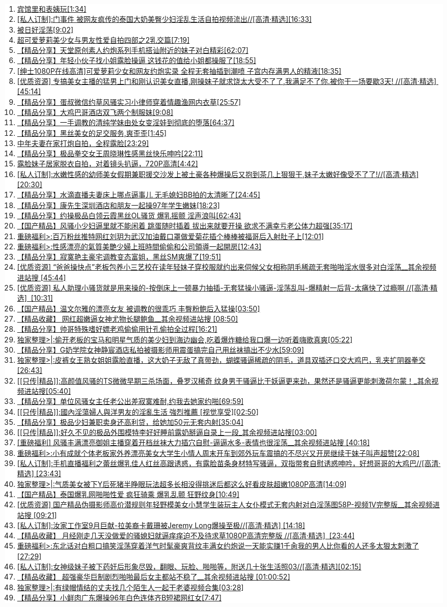 1. [ 宾馆里和表姨玩[1:34] ]( http://www.99a27.com/embed/79680)
1. [ [私人订制]:门事件 被网友疯传的泰国大奶美臀少妇淫乱生活自拍视频流出//[高清·精选][16:33] ]( https://yuese93.com/embed/9847)
1. [ 被日好淫荡[9:02] ]( http://www.99a27.com/embed/79730)
1. [ 超可爱萝莉美少女与男友性爱自拍四部之2乳交篇[7:19] ]( http://www.99a27.com/embed/79670)
1. [ 【精品分享】天堂原创素人约炮系列手机搭讪附近的妹子对白精彩[62:07] ]( https://ppse060.com/play/video.php?id=28)
1. [ 【精品分享】年轻小伙子找小姐露脸操逼 这钱花的值给小姐都操服了[18:55] ]( https://ppse060.com/play/video.php?id=22)
1. [ [绅士1080P在线高清]可爱萝莉少女和网友约炮实录 全程无套抽插到潮喷 子宫内存满男人的精液[18:35] ]( https://xxhu65.com/embed/662)
1. [ [优质资源] 专搞美女主播的猛男上门和刚认识美女直播,刚操妹子就求饶太大受不了了,我满足不了你.被你干一场要歇3天! //[高清·精选]&nbsp; [45:14] ]( https://baiduyunkan.com/embed/213222925079a55d2b5a799831598ffeef9a6?id=1127)
1. [ 【精品分享】蛋叔微信约草风骚实习小律师穿着情趣渔网内衣草[25:57] ]( https://ppse060.com/play/video.php?id=36)
1. [ 【精品分享】大鸡巴哥酒店双飞两个制服妹[9:08] ]( https://ppse060.com/play/video.php?id=34)
1. [ 【精品分享】一手调教的清纯学妹由处女变淫娃到彻底的堕落[64:37] ]( https://ppse060.com/play/video.php?id=33)
1. [ 【精品分享】黑丝美女的足交服务,爽歪歪[1:45] ]( https://ppse060.com/play/video.php?id=23)
1. [ 中年夫妻在家打炮自拍，全程露脸[23:29] ]( http://www.99a27.com/embed/79700)
1. [ 【精品分享】极品拳交女王周晓琳性感黑丝快乐呻吟[22:11] ]( https://ppse060.com/play/video.php?id=32)
1. [ 露脸妹子居家脱衣自拍，对着镜头扒逼，720P高清[4:42] ]( http://www.99a27.com/embed/79755)
1. [ [私人订制]:水嫩性感的幼师美女假期兼职援交沙发上被土豪各种爆操后又抱到茶几上狠狠干,妹子太嫩好像受不了了!//[高清·精选][20:30] ]( https://yuese93.com/embed/14379)
1. [ 【精品分享】水滴直播夫妻床上哪点逼事儿 无毛媳妇BB拍的太清晰了[24:45] ]( https://ppse060.com/play/video.php?id=35)
1. [ 【精品分享】康先生深圳酒店和朋友一起操97年学生嫩妹[18:23] ]( https://ppse060.com/play/video.php?id=25)
1. [ 【精品分享】约操极品白领云霞黑丝OL骚货 爆乳摇颤 淫声浪叫[62:43] ]( https://ppse060.com/play/video.php?id=30)
1. [ 【国产精品】风骚小少妇逼里就不能闲着 跳蛋随时插着 拔出来就要开操 欲求不满幸亏老公体力超强[35:17] ]( https://www.333dav.com/vod/110901/)
1. [ 重磅福利&gt;:百万粉丝推特网红刘玥为武汉加油戴口罩做爱菊花插个棒棒被福哥后入射肚子上[12:01] ]( https://haicao56.com/embed/8724)
1. [ 重磅福利&gt;:性感漂亮的氣質美艷少婦上班時間偷偷和公司領導一起開房[12:43] ]( https://haicao56.com/embed/5302)
1. [ 【精品分享】寂寞艳主豪宅调教变态富姐，黑丝SM爽爆了[19:51] ]( https://ppse060.com/play/video.php?id=29)
1. [ [优质资源] “爸爸操快点”老板包养小三艺校在读年轻妹子穿校服就约出来伺候父女相称阴毛稀疏无套啪啪淫水很多对白淫荡__其余视频进站搜 [45:44] ]( https://baiduyunkan.com/embed/213229873e17680583677e9ceae7e8267989d?id=2979)
1. [ [优质资源] 私人助理小骚货就是用来操的-按倒床上一顿暴力抽插-无套猛操小骚逼-淫荡乱叫-爆精射一后背-太痛快了过瘾啊 //[高清·精选]&nbsp; [10:31] ]( https://baiduyunkan.com/embed/213228f5971f8ded4a23f916a09978c5f525f?id=1244)
1. [ 【国产精品】温文尔雅的漂亮女友 被调教的很乖巧 丰臀粉鲍后入猛操[03:50] ]( https://www.333dav.com/vod/110908/)
1. [ 【精品收藏】 网红超嫩逼女神尤物长腿鲍鱼__其余视频进站搜 [08:50] ]( https://baiduyunkan.com/embed/21322d29168b8499a8aca5b238de6a2298c70?id=1632)
1. [ 【精品分享】帅哥特殊嗜好嫖老鸡偷偷用针孔偷拍全过程[16:21] ]( https://ppse060.com/play/video.php?id=24)
1. [ 独家整理&gt;|:偷开老板的宝马和明星气质的美少妇到海边幽会,吃着爆炸糖给我口爆一边听着嗨歌真爽[05:22] ]( https://ppx214.com/embed/30650)
1. [ 【精品分享】G奶学院女神静宸酒店私拍被摄影师用震蛋搞完自己用丝袜搞出不少水[59:09] ]( https://ppse060.com/play/video.php?id=31)
1. [ 独家整理&gt;|:皮裤女王熟女姐姐露脸直播，这大奶子无敌了真带劲，蝴蝶骚逼稀疏的阴毛，道具双插还口交大鸡巴，乳夹扩阴器拳交[26:43] ]( https://ppx214.com/embed/32033)
1. [ [[只传|精品]]:高颜值风骚的TS微微早期三杀场面，叠罗汉稀奇 纹身男干骚逼比干妖逼更来劲，果然还是骚逼更能刺激荷尔蒙！_其余视频进站搜[05:40] ]( https://yaoshe116.com/embed/45449)
1. [ 【精品分享】单位风骚女主任老公出差寂寞难耐,约我去她家约啪[69:59] ]( https://ppse060.com/play/video.php?id=26)
1. [ [[只传|精品]]:國內淫蕩婦人與洋男友的淫亂生活 強烈推薦 [视觉享受][02:50] ]( https://yaoshe116.com/embed/14352)
1. [ 【精品分享】极品少妇兼职卖身还高利贷，给她加50元无套内射[35:04] ]( https://ppse060.com/play/video.php?id=19)
1. [ [[只传|精品]]:好久不见的极品外围模特李好好睡前露奶掰逼自录上一段_其余视频进站搜[03:00] ]( https://yaoshe116.com/embed/9860)
1. [ [重磅福利] 风骚丰满漂亮御姐主播穿着开档丝袜大力插穴自慰-逼逼水多-表情也很淫荡__其余视频进站搜 [40:18] ]( https://baiduyunkan.com/embed/21322732c1297ade551b9a50ed2e4be1e4915?id=2872)
1. [ 重磅福利&gt;:小有成就个体老板家外养漂亮美女大学生小情人周末开车到郊外玩车震搞的不尽兴又开房继续干妹子叫声超赞[22:08] ]( https://haicao56.com/embed/3672)
1. [ [私人订制]:手机直播福利之蕾丝爆乳佳人红丝高跟诱惑，有露脸苗条身材特写骚逼，双指带套自慰诱惑呻吟，好想哥哥的大鸡巴//[高清·精选] [23:43] ]( https://yuese93.com/embed/10135)
1. [ 独家整理&gt;|:气质美女被下Y后死猪半睁眼玩法超多长相没得挑迷后都这么好看皮肤超嫩1080P高清[14:09] ]( https://ppx214.com/embed/33088)
1. [ 【国产精品】泰国爆乳网啪啪性爱 疯狂骑乘 爆乳乱颤 狂野纹身[10:49] ]( https://www.333dav.com/vod/110910/)
1. [ [优质资源] 国产精品伪摄影师高价潜规则年轻野模美女小慧学生装玩主人女仆模式无套内射对白淫荡图58P-视频1V完整版__其余视频进站搜 [09:21] ]( https://baiduyunkan.com/embed/21322c1aa9225562749fd1c78eb2d045fa981?id=1432)
1. [ [私人订制]:汝家工作室9月巨献-拉美裔卡戴珊被Jeremy Long爆操至极//[高清·精选] [14:18] ]( https://yuese93.com/embed/14381)
1. [ 【精品收藏】 月经刚走几天没做爱的骚媳妇就逼痒痒迫不及待求草1080P高清完整版 //[高清·精选]&nbsp; [23:44] ]( https://baiduyunkan.com/embed/21322dd90c71095a991d943d1077eed70d03b?id=2052)
1. [ 重磅福利&gt;:东北话对白粗口搞笑淫荡穿着洋气时髦豪爽背纹丰满女约炮说一天能实赚1千肏我的男人比你看的人还多太狠太刺激了[27:29] ]( https://haicao56.com/embed/212)
1. [ [私人订制]:女神级妹子被下药奸后形象尽毁，翻眼、玩脸、啪啪等，附送几十张生活照03//[高清·精选][02:15] ]( https://yuese93.com/embed/8952)
1. [ 【精品收藏】 超强豪华巨制剧烈啪啪最后女主都站不稳了__其余视频进站搜 [01:00:52] ]( https://baiduyunkan.com/embed/21322fdd982f3f2d6ecebee09bb922f4936c1?id=1650)
1. [ 独家整理&gt;|:有绿帽情结的丈夫找几个陌生人一起干老婆视频合集[03:28] ]( https://ppx214.com/embed/5880)
1. [ 【精品分享】小鲜肉广东爆操96年白色连体齐B短裙网红女[7:47] ]( https://ppse060.com/play/video.php?id=21)